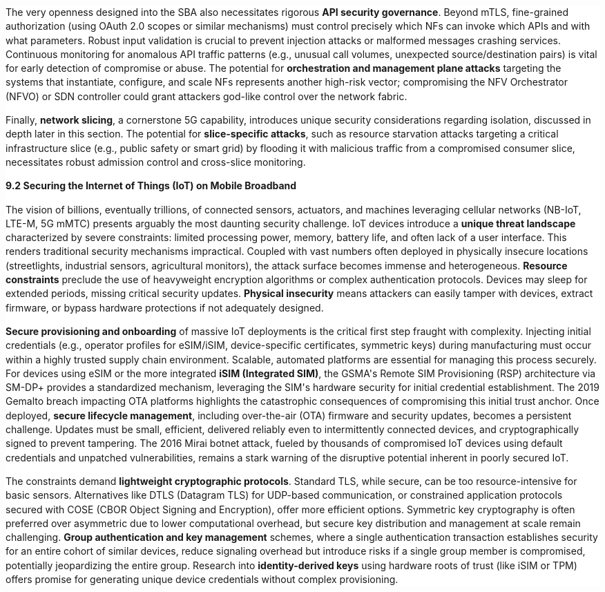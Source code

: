 The very openness designed into the SBA also necessitates rigorous **API security governance**. Beyond mTLS, fine-grained authorization (using OAuth 2.0 scopes or similar mechanisms) must control precisely which NFs can invoke which APIs and with what parameters. Robust input validation is crucial to prevent injection attacks or malformed messages crashing services. Continuous monitoring for anomalous API traffic patterns (e.g., unusual call volumes, unexpected source/destination pairs) is vital for early detection of compromise or abuse. The potential for **orchestration and management plane attacks** targeting the systems that instantiate, configure, and scale NFs represents another high-risk vector; compromising the NFV Orchestrator (NFVO) or SDN controller could grant attackers god-like control over the network fabric.

Finally, **network slicing**, a cornerstone 5G capability, introduces unique security considerations regarding isolation, discussed in depth later in this section. The potential for **slice-specific attacks**, such as resource starvation attacks targeting a critical infrastructure slice (e.g., public safety or smart grid) by flooding it with malicious traffic from a compromised consumer slice, necessitates robust admission control and cross-slice monitoring.

**9.2 Securing the Internet of Things (IoT) on Mobile Broadband**

The vision of billions, eventually trillions, of connected sensors, actuators, and machines leveraging cellular networks (NB-IoT, LTE-M, 5G mMTC) presents arguably the most daunting security challenge. IoT devices introduce a **unique threat landscape** characterized by severe constraints: limited processing power, memory, battery life, and often lack of a user interface. This renders traditional security mechanisms impractical. Coupled with vast numbers often deployed in physically insecure locations (streetlights, industrial sensors, agricultural monitors), the attack surface becomes immense and heterogeneous. **Resource constraints** preclude the use of heavyweight encryption algorithms or complex authentication protocols. Devices may sleep for extended periods, missing critical security updates. **Physical insecurity** means attackers can easily tamper with devices, extract firmware, or bypass hardware protections if not adequately designed.

**Secure provisioning and onboarding** of massive IoT deployments is the critical first step fraught with complexity. Injecting initial credentials (e.g., operator profiles for eSIM/iSIM, device-specific certificates, symmetric keys) during manufacturing must occur within a highly trusted supply chain environment. Scalable, automated platforms are essential for managing this process securely. For devices using eSIM or the more integrated **iSIM (Integrated SIM)**, the GSMA's Remote SIM Provisioning (RSP) architecture via SM-DP+ provides a standardized mechanism, leveraging the SIM's hardware security for initial credential establishment. The 2019 Gemalto breach impacting OTA platforms highlights the catastrophic consequences of compromising this initial trust anchor. Once deployed, **secure lifecycle management**, including over-the-air (OTA) firmware and security updates, becomes a persistent challenge. Updates must be small, efficient, delivered reliably even to intermittently connected devices, and cryptographically signed to prevent tampering. The 2016 Mirai botnet attack, fueled by thousands of compromised IoT devices using default credentials and unpatched vulnerabilities, remains a stark warning of the disruptive potential inherent in poorly secured IoT.

The constraints demand **lightweight cryptographic protocols**. Standard TLS, while secure, can be too resource-intensive for basic sensors. Alternatives like DTLS (Datagram TLS) for UDP-based communication, or constrained application protocols secured with COSE (CBOR Object Signing and Encryption), offer more efficient options. Symmetric key cryptography is often preferred over asymmetric due to lower computational overhead, but secure key distribution and management at scale remain challenging. **Group authentication and key management** schemes, where a single authentication transaction establishes security for an entire cohort of similar devices, reduce signaling overhead but introduce risks if a single group member is compromised, potentially jeopardizing the entire group. Research into **identity-derived keys** using hardware roots of trust (like iSIM or TPM) offers promise for generating unique device credentials without complex provisioning.
